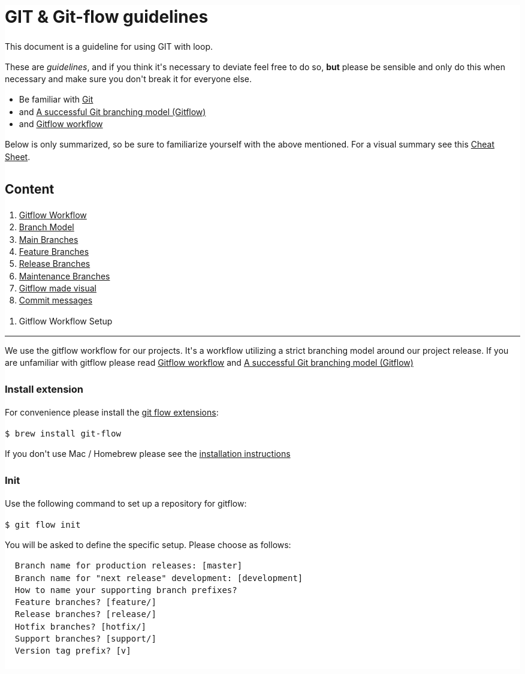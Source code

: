 GIT & Git-flow guidelines
==========

This document is a guideline for using GIT with loop.

These are *guidelines*, and if you think it's necessary to deviate feel free to do so, **but** please be sensible and only do this when necessary and make sure you don't break it for everyone else.

* Be familiar with [Git](http://git-scm.com/)
* and [A successful Git branching model (Gitflow)](http://nvie.com/posts/a-successful-git-branching-model/)
* and [Gitflow workflow](https://www.atlassian.com/git/workflows#!workflow-gitflow)

Below is only summarized, so be sure to familiarize yourself with the above mentioned. For a visual summary see this [Cheat Sheet](http://danielkummer.github.io/git-flow-cheatsheet/).

Content
----------

1. [Gitflow Workflow](#workflow)
2. [Branch Model](#branches)
3. [Main Branches](#main)
4. [Feature Branches](#feature)
5. [Release Branches](#release)
6. [Maintenance Branches](#maintenance)
7. [Gitflow made visual](#visual)
8. [Commit messages](#commit)

<a name="workflow"></a>
1. Gitflow Workflow Setup
----------

We use the gitflow workflow for our projects. It's a workflow utilizing a strict branching model around our project release. If you are unfamiliar with gitflow please read [Gitflow workflow](https://www.atlassian.com/git/workflows#!workflow-gitflow) and [A successful Git branching model (Gitflow)](http://nvie.com/posts/a-successful-git-branching-model/)

### Install extension

For convenience please install the [git flow extensions](https://github.com/nvie/gitflow):

<pre>$ brew install git-flow</pre>

If you don't use Mac / Homebrew please see the [installation instructions](https://github.com/nvie/gitflow/wiki/Installation)

### Init

Use the following command to set up a repository for gitflow:
  <pre>$ git flow init</pre>

  You will be asked to define the specific setup. Please choose as follows:

  <pre>
  Branch name for production releases: [master]
  Branch name for "next release" development: [development]
  How to name your supporting branch prefixes?
  Feature branches? [feature/]
  Release branches? [release/]
  Hotfix branches? [hotfix/]
  Support branches? [support/]
  Version tag prefix? [v]
  </pre>
